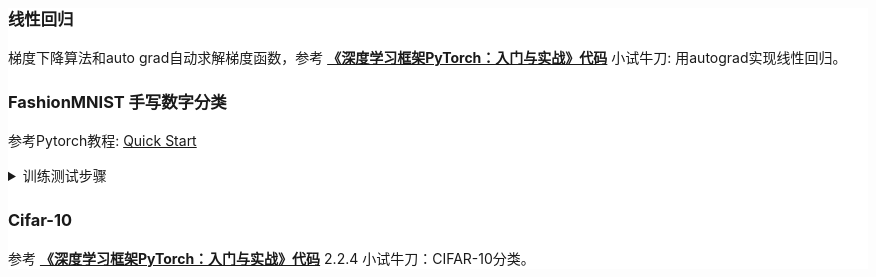 ### 线性回归

梯度下降算法和auto grad自动求解梯度函数，参考 [**《深度学习框架PyTorch：入门与实战》代码**](https://github.com/chenyuntc/pytorch-book) 小试牛刀: 用autograd实现线性回归。

### FashionMNIST 手写数字分类

参考Pytorch教程: [Quick Start](https://pytorch.org/tutorials/beginner/basics/quickstart_tutorial.html)

<details><summary>训练测试步骤</summary></details>

### Cifar-10

参考 [**《深度学习框架PyTorch：入门与实战》代码**](https://github.com/chenyuntc/pytorch-book) 2.2.4 小试牛刀：CIFAR-10分类。
